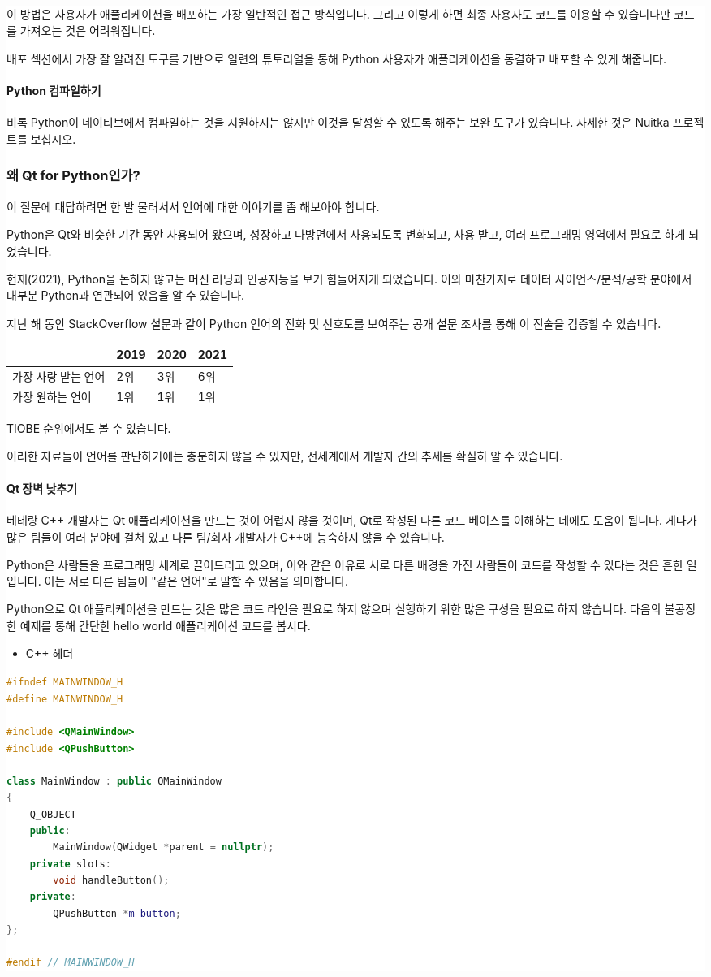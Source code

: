 이 방법은 사용자가 애플리케이션을 배포하는 가장 일반적인 접근 방식입니다. 그리고 이렇게 하면 최종 사용자도 코드를 이용할 수 있습니다만 코드를 가져오는 것은 어려워집니다.

배포 섹션에서 가장 잘 알려진 도구를 기반으로 일련의 튜토리얼을 통해 Python 사용자가 애플리케이션을 동결하고 배포할 수 있게 해줍니다.

#### Python 컴파일하기

비록 Python이 네이티브에서 컴파일하는 것을 지원하지는 않지만 이것을 달성할 수 있도록 해주는 보완 도구가 있습니다. 자세한 것은 [Nuitka](https://nuitka.net/) 프로젝트를 보십시오.

### 왜 Qt for Python인가?

이 질문에 대답하려면 한 발 물러서서 언어에 대한 이야기를 좀 해보아야 합니다.

Python은 Qt와 비슷한 기간 동안 사용되어 왔으며, 성장하고 다방면에서 사용되도록 변화되고, 사용 받고, 여러 프로그래밍 영역에서 필요로 하게 되었습니다.

현재(2021), Python을 논하지 않고는 머신 러닝과 인공지능을 보기 힘들어지게 되었습니다. 이와 마찬가지로 데이터 사이언스/분석/공학 분야에서 대부분 Python과 연관되어 있음을 알 수 있습니다.

지난 해 동안 StackOverflow 설문과 같이 Python 언어의 진화 및 선호도를 보여주는 공개 설문 조사를 통해 이 진술을 검증할 수 있습니다.

| | 2019 | 2020 | 2021 |
| --- | --- | --- | --- |
| 가장 사랑 받는 언어 | 2위 | 3위 | 6위 |
| 가장 원하는 언어 | 1위 | 1위 | 1위 |

[TIOBE 순위](https://www.tiobe.com/tiobe-index/)에서도 볼 수 있습니다.

이러한 자료들이 언어를 판단하기에는 충분하지 않을 수 있지만, 전세계에서 개발자 간의 추세를 확실히 알 수 있습니다.

#### Qt 장벽 낮추기

베테랑 C++ 개발자는 Qt 애플리케이션을 만드는 것이 어렵지 않을 것이며, Qt로 작성된 다른 코드 베이스를 이해하는 데에도 도움이 됩니다. 게다가 많은 팀들이 여러 분야에 걸쳐 있고 다른 팀/회사 개발자가 C++에 능숙하지 않을 수 있습니다.

Python은 사람들을 프로그래밍 세계로 끌어드리고 있으며, 이와 같은 이유로 서로 다른 배경을 가진 사람들이 코드를 작성할 수 있다는 것은 흔한 일입니다. 이는 서로 다른 팀들이 "같은 언어"로 말할 수 있음을 의미합니다.

Python으로 Qt 애플리케이션을 만드는 것은 많은 코드 라인을 필요로 하지 않으며 실행하기 위한 많은 구성을 필요로 하지 않습니다. 다음의 불공정한 예제를 통해 간단한 hello world 애플리케이션 코드를 봅시다.

* C++ 헤더
```cpp
#ifndef MAINWINDOW_H
#define MAINWINDOW_H

#include <QMainWindow>
#include <QPushButton>

class MainWindow : public QMainWindow
{
    Q_OBJECT
    public:
        MainWindow(QWidget *parent = nullptr);
    private slots:
        void handleButton();
    private:
        QPushButton *m_button;
};

#endif // MAINWINDOW_H
```
